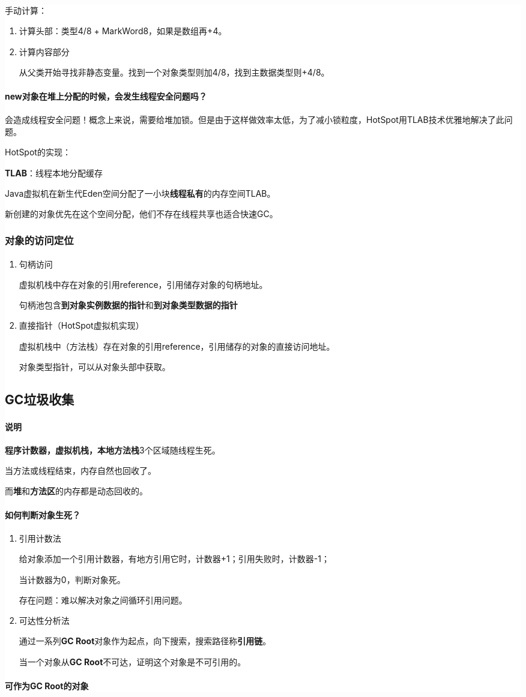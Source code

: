 手动计算：

1. 计算头部：类型4/8 + MarkWord8，如果是数组再+4。

2. 计算内容部分

   从父类开始寻找非静态变量。找到一个对象类型则加4/8，找到主数据类型则+4/8。

#### new对象在堆上分配的时候，会发生线程安全问题吗？

会造成线程安全问题！概念上来说，需要给堆加锁。但是由于这样做效率太低，为了减小锁粒度，HotSpot用TLAB技术优雅地解决了此问题。

HotSpot的实现：

**TLAB**：线程本地分配缓存

Java虚拟机在新生代Eden空间分配了一小块**线程私有**的内存空间TLAB。

新创建的对象优先在这个空间分配，他们不存在线程共享也适合快速GC。

### 对象的访问定位

1. 句柄访问

   虚拟机栈中存在对象的引用reference，引用储存对象的句柄地址。

   句柄池包含**到对象实例数据的指针**和**到对象类型数据的指针**

2. 直接指针（HotSpot虚拟机实现）

   虚拟机栈中（方法栈）存在对象的引用reference，引用储存的对象的直接访问地址。

   对象类型指针，可以从对象头部中获取。

## GC垃圾收集

#### 说明

**程序计数器，虚拟机栈，本地方法栈**3个区域随线程生死。

当方法或线程结束，内存自然也回收了。

而**堆**和**方法区**的内存都是动态回收的。

#### 如何判断对象生死？

1. 引用计数法

   给对象添加一个引用计数器，有地方引用它时，计数器+1；引用失败时，计数器-1；

   当计数器为0，判断对象死。

   存在问题：难以解决对象之间循环引用问题。

2. 可达性分析法

   通过一系列**GC Root**对象作为起点，向下搜索，搜索路径称**引用链**。

   当一个对象从**GC Root**不可达，证明这个对象是不可引用的。

#### 可作为GC Root的对象
